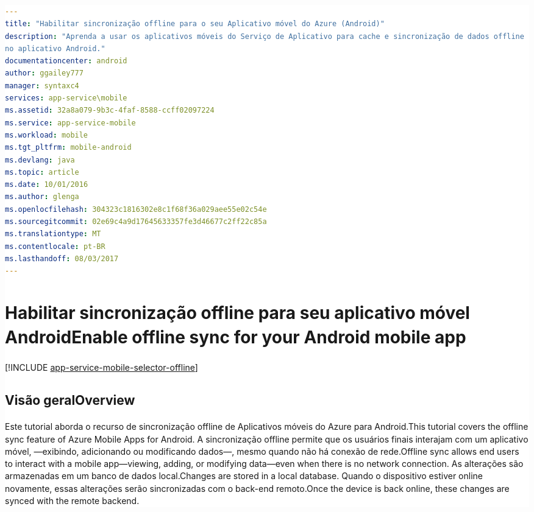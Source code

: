 ```yaml
---
title: "Habilitar sincronização offline para o seu Aplicativo móvel do Azure (Android)"
description: "Aprenda a usar os aplicativos móveis do Serviço de Aplicativo para cache e sincronização de dados offline no aplicativo Android."
documentationcenter: android
author: ggailey777
manager: syntaxc4
services: app-service\mobile
ms.assetid: 32a8a079-9b3c-4faf-8588-ccff02097224
ms.service: app-service-mobile
ms.workload: mobile
ms.tgt_pltfrm: mobile-android
ms.devlang: java
ms.topic: article
ms.date: 10/01/2016
ms.author: glenga
ms.openlocfilehash: 304323c1816302e8c1f68f36a029aee55e02c54e
ms.sourcegitcommit: 02e69c4a9d17645633357fe3d46677c2ff22c85a
ms.translationtype: MT
ms.contentlocale: pt-BR
ms.lasthandoff: 08/03/2017
---
```

# <a name="enable-offline-sync-for-your-android-mobile-app"></a><span data-ttu-id="1fab0-103">Habilitar sincronização offline para seu aplicativo móvel Android</span><span class="sxs-lookup"><span data-stu-id="1fab0-103">Enable offline sync for your Android mobile app</span></span>
[!INCLUDE [app-service-mobile-selector-offline](../../includes/app-service-mobile-selector-offline.md)]

## <a name="overview"></a><span data-ttu-id="1fab0-104">Visão geral</span><span class="sxs-lookup"><span data-stu-id="1fab0-104">Overview</span></span>
<span data-ttu-id="1fab0-105">Este tutorial aborda o recurso de sincronização offline de Aplicativos móveis do Azure para Android.</span><span class="sxs-lookup"><span data-stu-id="1fab0-105">This tutorial covers the offline sync feature of Azure Mobile Apps for Android.</span></span> <span data-ttu-id="1fab0-106">A sincronização offline permite que os usuários finais interajam com um aplicativo móvel, &mdash;exibindo, adicionando ou modificando dados&mdash;, mesmo quando não há conexão de rede.</span><span class="sxs-lookup"><span data-stu-id="1fab0-106">Offline sync allows end users to interact with a mobile app&mdash;viewing, adding, or modifying data&mdash;even when there is no network connection.</span></span> <span data-ttu-id="1fab0-107">As alterações são armazenadas em um banco de dados local.</span><span class="sxs-lookup"><span data-stu-id="1fab0-107">Changes are stored in a local database.</span></span> <span data-ttu-id="1fab0-108">Quando o dispositivo estiver online novamente, essas alterações serão sincronizadas com o back-end remoto.</span><span class="sxs-lookup"><span data-stu-id="1fab0-108">Once the device is back online, these changes are synced with the remote backend.</span></span>
